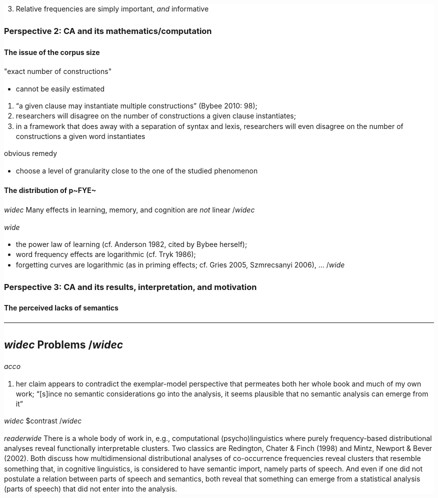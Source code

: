 3. Relative frequencies are simply important, *and* informative

### Perspective 2: CA and its mathematics/computation

#### The issue of the corpus size

"exact number of constructions"
- cannot be easily estimated

1. “a given clause may instantiate multiple constructions” (Bybee 2010: 98);
2. researchers will disagree on the number of constructions a given clause instantiates;
3. in a framework that does away with a separation of syntax and lexis, researchers will even disagree on the number of constructions a given word instantiates

obvious remedy
- choose a level of granularity close to the one of the studied phenomenon

#### The distribution of p~FYE~

$widec$
Many effects in learning, memory, and cognition are _not_ linear
$/widec$

$wide$
- the power law of learning (cf. Anderson 1982, cited by Bybee herself);
- word frequency effects are logarithmic (cf. Tryk 1986);
- forgetting curves are logarithmic (as in priming effects; cf. Gries 2005,
Szmrecsanyi 2006), …
$/wide$

### Perspective 3: CA and its results, interpretation, and motivation

#### The perceived lacks of semantics

----
$widec$
Problems
$/widec$
----

$acco$
1. her claim appears to contradict
the exemplar-model perspective that permeates both her whole book and much of
my own work; “[s]ince no semantic considerations go into
the analysis, it seems plausible that no semantic analysis can emerge from it”

$widec$
$contrast
$/widec$

$reader wide$
There is a whole body of work in, e.g., computational (psycho)linguistics
where purely frequency-based distributional analyses reveal functionally interpretable clusters. Two classics are Redington, Chater & Finch (1998) and Mintz,
Newport & Bever (2002). Both discuss how multidimensional distributional analyses of co-occurrence frequencies reveal clusters that resemble something that,
in cognitive linguistics, is considered to have semantic import, namely parts of
speech. And even if one did not postulate a relation between parts of speech and
semantics, both reveal that something can emerge from a statistical analysis (parts
of speech) that did not enter into the analysis.
